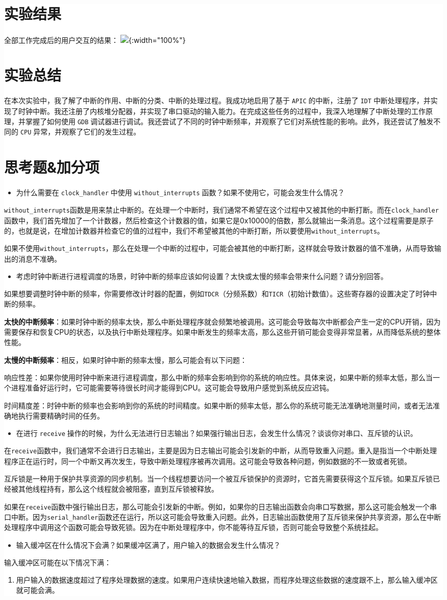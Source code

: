 # 实验结果

全部工作完成后的用户交互的结果： ![](https://raw.githubusercontent.com/zjy1412/zjy1412.github.io/master/_posts/image2/result.png){:width="100%"}

# 实验总结

在本次实验中，我了解了中断的作用、中断的分类、中断的处理过程。我成功地启用了基于
`APIC` 的中断，注册了 `IDT`
中断处理程序，并实现了时钟中断。我还注册了内核堆分配器，并实现了串口驱动的输入能力。在完成这些任务的过程中，我深入地理解了中断处理的工作原理，并掌握了如何使用
`GDB`
调试器进行调试。我还尝试了不同的时钟中断频率，并观察了它们对系统性能的影响。此外，我还尝试了触发不同的
`CPU` 异常，并观察了它们的发生过程。

# 思考题&加分项

-   为什么需要在 `clock_handler` 中使用 `without_interrupts`
    函数？如果不使用它，可能会发生什么情况？

`without_interrupts`函数是用来禁止中断的。在处理一个中断时，我们通常不希望在这个过程中又被其他的中断打断。而在`clock_handler`函数中，我们首先增加了一个计数器，然后检查这个计数器的值，如果它是0x10000的倍数，那么就输出一条消息。这个过程需要是原子的，也就是说，在增加计数器并检查它的值的过程中，我们不希望被其他的中断打断，所以要使用`without_interrupts`。

如果不使用`without_interrupts`，那么在处理一个中断的过程中，可能会被其他的中断打断，这样就会导致计数器的值不准确，从而导致输出的消息不准确。

-   考虑时钟中断进行进程调度的场景，时钟中断的频率应该如何设置？太快或太慢的频率会带来什么问题？请分别回答。

如果想要调整时钟中断的频率，你需要修改计时器的配置，例如`TDCR`（分频系数）和`TICR`（初始计数值）。这些寄存器的设置决定了时钟中断的频率。

**太快的中断频率**：如果时钟中断的频率太快，那么中断处理程序就会频繁地被调用。这可能会导致每次中断都会产生一定的CPU开销，因为需要保存和恢复CPU的状态，以及执行中断处理程序。如果中断发生的频率太高，那么这些开销可能会变得非常显著，从而降低系统的整体性能。

**太慢的中断频率**：相反，如果时钟中断的频率太慢，那么可能会有以下问题：

响应性差：如果你使用时钟中断来进行进程调度，那么中断的频率会影响到你的系统的响应性。具体来说，如果中断的频率太低，那么当一个进程准备好运行时，它可能需要等待很长时间才能得到CPU。这可能会导致用户感觉到系统反应迟钝。

时间精度差：时钟中断的频率也会影响到你的系统的时间精度。如果中断的频率太低，那么你的系统可能无法准确地测量时间，或者无法准确地执行需要精确时间的任务。

-   在进行 `receive`
    操作的时候，为什么无法进行日志输出？如果强行输出日志，会发生什么情况？谈谈你对串口、互斥锁的认识。

在`receive`函数中，我们通常不会进行日志输出，主要是因为日志输出可能会引发新的中断，从而导致重入问题。重入是指当一个中断处理程序正在运行时，同一个中断又再次发生，导致中断处理程序被再次调用。这可能会导致各种问题，例如数据的不一致或者死锁。

互斥锁是一种用于保护共享资源的同步机制。当一个线程想要访问一个被互斥锁保护的资源时，它首先需要获得这个互斥锁。如果互斥锁已经被其他线程持有，那么这个线程就会被阻塞，直到互斥锁被释放。

如果在`receive`函数中强行输出日志，那么可能会引发新的中断。例如，如果你的日志输出函数会向串口写数据，那么这可能会触发一个串口中断。因为`serial_handler`函数还在运行，所以这可能会导致重入问题。此外，日志输出函数使用了互斥锁来保护共享资源，那么在中断处理程序中调用这个函数可能会导致死锁。因为在中断处理程序中，你不能等待互斥锁，否则可能会导致整个系统挂起。

-   输入缓冲区在什么情况下会满？如果缓冲区满了，用户输入的数据会发生什么情况？

输入缓冲区可能在以下情况下满：

1.  用户输入的数据速度超过了程序处理数据的速度。如果用户连续快速地输入数据，而程序处理这些数据的速度跟不上，那么输入缓冲区就可能会满。
